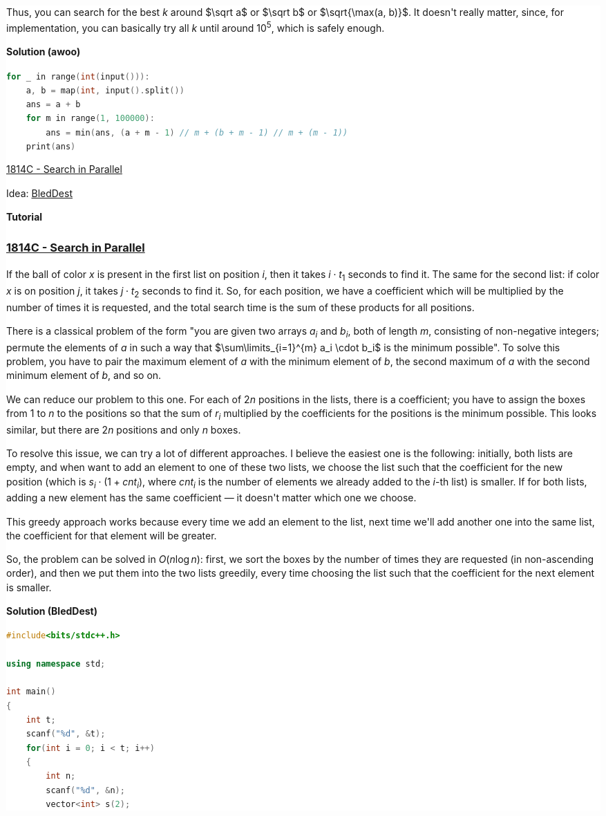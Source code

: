 Thus, you can search for the best $k$ around $\sqrt a$ or $\sqrt b$ or $\sqrt{\max(a, b)}$. It doesn't really matter, since, for implementation, you can basically try all $k$ until around $10^5$, which is safely enough.

 **Solution (awoo)**
```cpp
for _ in range(int(input())):
	a, b = map(int, input().split())
	ans = a + b
	for m in range(1, 100000):
		ans = min(ans, (a + m - 1) // m + (b + m - 1) // m + (m - 1))
	print(ans)
```
[1814C - Search in Parallel](../problems/C._Search_in_Parallel.md "Educational Codeforces Round 146 (Rated for Div. 2)")

Idea: [BledDest](https://codeforces.com/profile/BledDest "International Grandmaster BledDest")

 **Tutorial**
### [1814C - Search in Parallel](../problems/C._Search_in_Parallel.md "Educational Codeforces Round 146 (Rated for Div. 2)")

If the ball of color $x$ is present in the first list on position $i$, then it takes $i \cdot t_1$ seconds to find it. The same for the second list: if color $x$ is on position $j$, it takes $j \cdot t_2$ seconds to find it. So, for each position, we have a coefficient which will be multiplied by the number of times it is requested, and the total search time is the sum of these products for all positions.

There is a classical problem of the form "you are given two arrays $a_i$ and $b_i$, both of length $m$, consisting of non-negative integers; permute the elements of $a$ in such a way that $\sum\limits_{i=1}^{m} a_i \cdot b_i$ is the minimum possible". To solve this problem, you have to pair the maximum element of $a$ with the minimum element of $b$, the second maximum of $a$ with the second minimum element of $b$, and so on.

We can reduce our problem to this one. For each of $2n$ positions in the lists, there is a coefficient; you have to assign the boxes from $1$ to $n$ to the positions so that the sum of $r_i$ multiplied by the coefficients for the positions is the minimum possible. This looks similar, but there are $2n$ positions and only $n$ boxes.

To resolve this issue, we can try a lot of different approaches. I believe the easiest one is the following: initially, both lists are empty, and when want to add an element to one of these two lists, we choose the list such that the coefficient for the new position (which is $s_i \cdot (1 + cnt_i)$, where $cnt_i$ is the number of elements we already added to the $i$-th list) is smaller. If for both lists, adding a new element has the same coefficient — it doesn't matter which one we choose.

This greedy approach works because every time we add an element to the list, next time we'll add another one into the same list, the coefficient for that element will be greater.

So, the problem can be solved in $O(n \log n)$: first, we sort the boxes by the number of times they are requested (in non-ascending order), and then we put them into the two lists greedily, every time choosing the list such that the coefficient for the next element is smaller.

 **Solution (BledDest)**
```cpp
#include<bits/stdc++.h>

using namespace std;

int main()
{
	int t;
	scanf("%d", &t);
	for(int i = 0; i < t; i++)
	{
		int n;
		scanf("%d", &n);
		vector<int> s(2);
```
